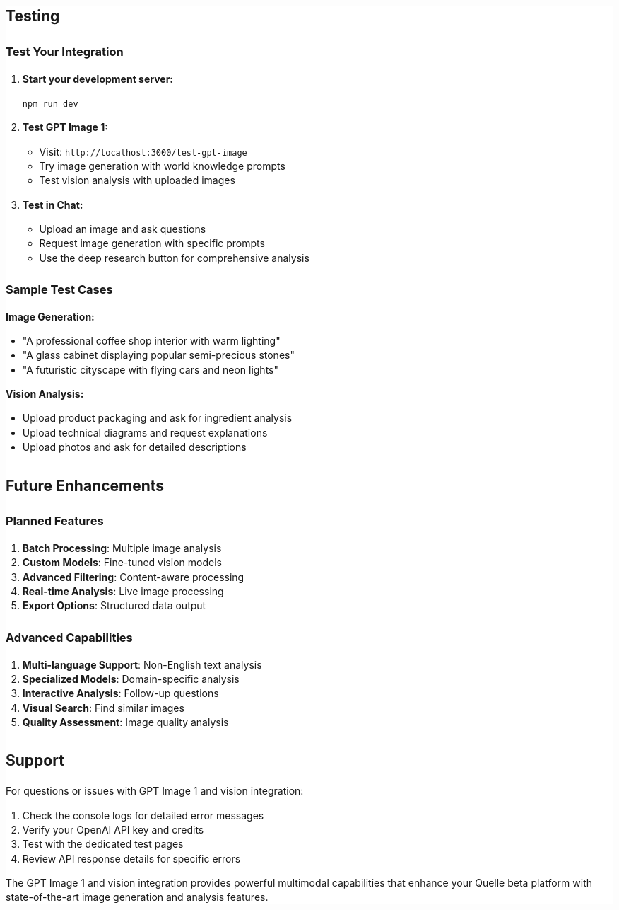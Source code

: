 ## Testing

### Test Your Integration

1. **Start your development server:**
   ```bash
   npm run dev
   ```

2. **Test GPT Image 1:**
   - Visit: `http://localhost:3000/test-gpt-image`
   - Try image generation with world knowledge prompts
   - Test vision analysis with uploaded images

3. **Test in Chat:**
   - Upload an image and ask questions
   - Request image generation with specific prompts
   - Use the deep research button for comprehensive analysis

### Sample Test Cases

**Image Generation:**
- "A professional coffee shop interior with warm lighting"
- "A glass cabinet displaying popular semi-precious stones"
- "A futuristic cityscape with flying cars and neon lights"

**Vision Analysis:**
- Upload product packaging and ask for ingredient analysis
- Upload technical diagrams and request explanations
- Upload photos and ask for detailed descriptions

## Future Enhancements

### Planned Features
1. **Batch Processing**: Multiple image analysis
2. **Custom Models**: Fine-tuned vision models
3. **Advanced Filtering**: Content-aware processing
4. **Real-time Analysis**: Live image processing
5. **Export Options**: Structured data output

### Advanced Capabilities
1. **Multi-language Support**: Non-English text analysis
2. **Specialized Models**: Domain-specific analysis
3. **Interactive Analysis**: Follow-up questions
4. **Visual Search**: Find similar images
5. **Quality Assessment**: Image quality analysis

## Support

For questions or issues with GPT Image 1 and vision integration:
1. Check the console logs for detailed error messages
2. Verify your OpenAI API key and credits
3. Test with the dedicated test pages
4. Review API response details for specific errors

The GPT Image 1 and vision integration provides powerful multimodal capabilities that enhance your Quelle beta platform with state-of-the-art image generation and analysis features. 